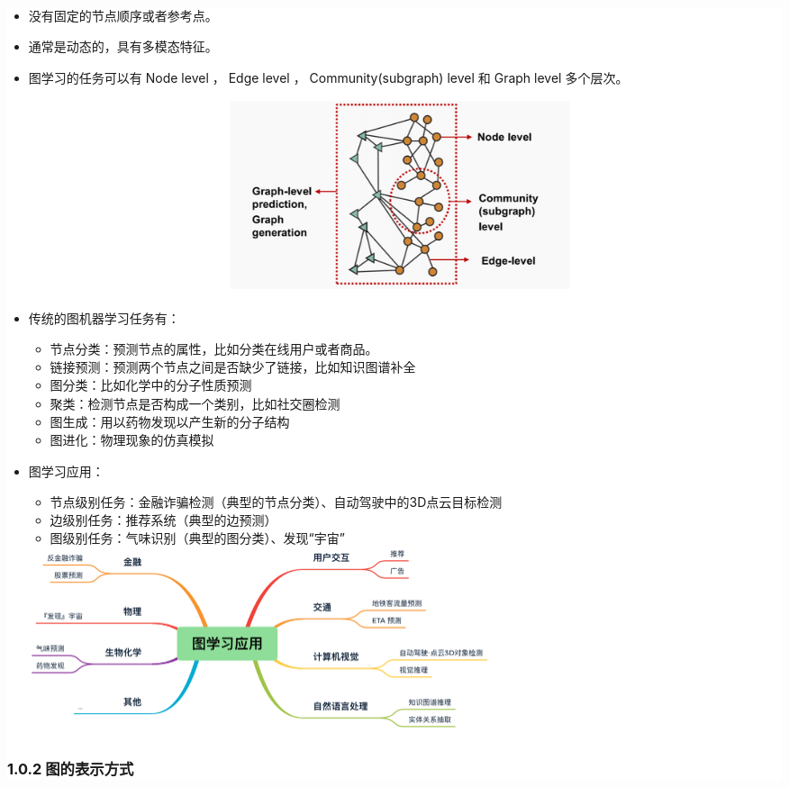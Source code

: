   - 没有固定的节点顺序或者参考点。

  - 通常是动态的，具有多模态特征。

- 图学习的任务可以有 Node level ， Edge level ， Community(subgraph) level 和 Graph level 多个层次。
  
  ![](https://raw.githubusercontent.com/shenhao-stu/CS224W-Fall2021/master/Notes/doc_imgs/ch1/ch1.0.1_3.png)
  
- 传统的图机器学习任务有：
  - 节点分类：预测节点的属性，比如分类在线用户或者商品。
  - 链接预测：预测两个节点之间是否缺少了链接，比如知识图谱补全
  - 图分类：比如化学中的分子性质预测
  - 聚类：检测节点是否构成一个类别，比如社交圈检测
  - 图生成：用以药物发现以产生新的分子结构
  - 图进化：物理现象的仿真模拟

- 图学习应用：

  - 节点级别任务：金融诈骗检测（典型的节点分类）、自动驾驶中的3D点云目标检测
  - 边级别任务：推荐系统（典型的边预测）
  - 图级别任务：气味识别（典型的图分类）、发现“宇宙”

  <img src="https://raw.githubusercontent.com/shenhao-stu/CS224W-Fall2021/master/Notes/doc_imgs/ch1/ch1.0.1_4.png" style="zoom:50%;" />

### 1.0.2 图的表示方式

